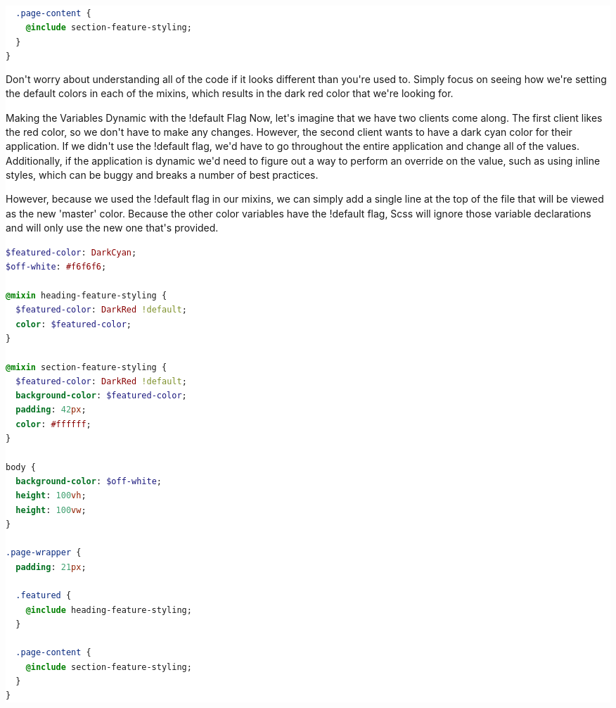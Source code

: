 ```sass
  .page-content {
    @include section-feature-styling;
  }
}
```

Don't worry about understanding all of the code if it looks different than you're used to. Simply focus on seeing how we're setting the default colors in each of the mixins, which results in the dark red color that we're looking for.

Making the Variables Dynamic with the !default Flag
Now, let's imagine that we have two clients come along. The first client likes the red color, so we don't have to make any changes. However, the second client wants to have a dark cyan color for their application. If we didn't use the !default flag, we'd have to go throughout the entire application and change all of the values. Additionally, if the application is dynamic we'd need to figure out a way to perform an override on the value, such as using inline styles, which can be buggy and breaks a number of best practices.

However, because we used the !default flag in our mixins, we can simply add a single line at the top of the file that will be viewed as the new 'master' color. Because the other color variables have the !default flag, Scss will ignore those variable declarations and will only use the new one that's provided.

```sass
$featured-color: DarkCyan;
$off-white: #f6f6f6;

@mixin heading-feature-styling {
  $featured-color: DarkRed !default;
  color: $featured-color;
}

@mixin section-feature-styling {
  $featured-color: DarkRed !default;
  background-color: $featured-color;
  padding: 42px;
  color: #ffffff;
}

body {
  background-color: $off-white;
  height: 100vh;
  height: 100vw;
}

.page-wrapper {
  padding: 21px;

  .featured {
    @include heading-feature-styling;
  }

  .page-content {
    @include section-feature-styling;
  }
}
```
